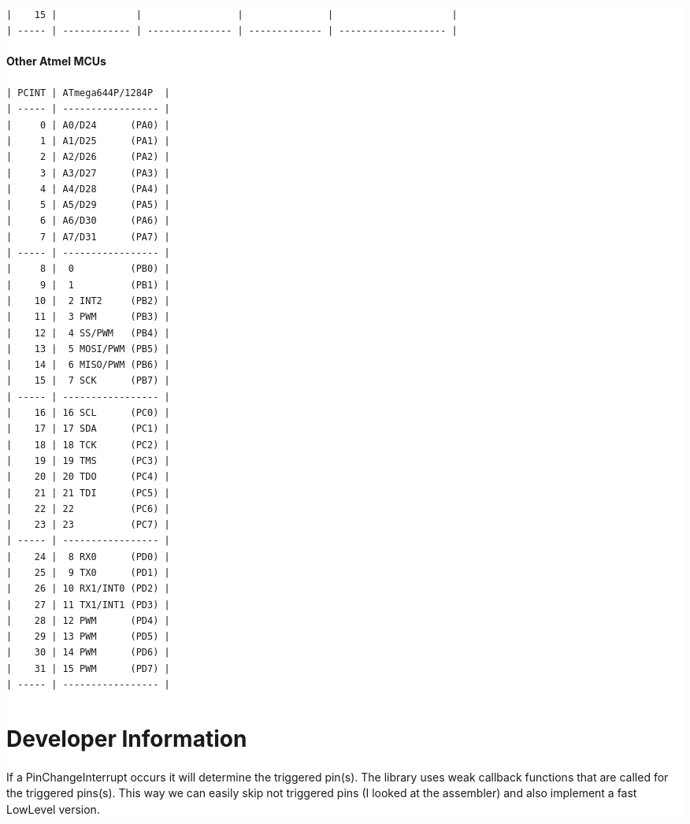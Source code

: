 ```
|    15 |              |                 |               |                     |
| ----- | ------------ | --------------- | ------------- | ------------------- |
```

#### Other Atmel MCUs
```
| PCINT | ATmega644P/1284P  |
| ----- | ----------------- |
|     0 | A0/D24      (PA0) |
|     1 | A1/D25      (PA1) |
|     2 | A2/D26      (PA2) |
|     3 | A3/D27      (PA3) |
|     4 | A4/D28      (PA4) |
|     5 | A5/D29      (PA5) |
|     6 | A6/D30      (PA6) |
|     7 | A7/D31      (PA7) |
| ----- | ----------------- |
|     8 |  0          (PB0) |
|     9 |  1          (PB1) |
|    10 |  2 INT2     (PB2) |
|    11 |  3 PWM      (PB3) |
|    12 |  4 SS/PWM   (PB4) |
|    13 |  5 MOSI/PWM (PB5) |
|    14 |  6 MISO/PWM (PB6) |
|    15 |  7 SCK      (PB7) |
| ----- | ----------------- |
|    16 | 16 SCL      (PC0) |
|    17 | 17 SDA      (PC1) |
|    18 | 18 TCK      (PC2) |
|    19 | 19 TMS      (PC3) |
|    20 | 20 TDO      (PC4) |
|    21 | 21 TDI      (PC5) |
|    22 | 22          (PC6) |
|    23 | 23          (PC7) |
| ----- | ----------------- |
|    24 |  8 RX0      (PD0) |
|    25 |  9 TX0      (PD1) |
|    26 | 10 RX1/INT0 (PD2) |
|    27 | 11 TX1/INT1 (PD3) |
|    28 | 12 PWM      (PD4) |
|    29 | 13 PWM      (PD5) |
|    30 | 14 PWM      (PD6) |
|    31 | 15 PWM      (PD7) |
| ----- | ----------------- |
```

Developer Information
=====================
If a PinChangeInterrupt occurs it will determine the triggered pin(s).
The library uses weak callback functions that are called for the triggered pins(s).
This way we can easily skip not triggered pins (I looked at the assembler) and also implement a fast LowLevel version.

